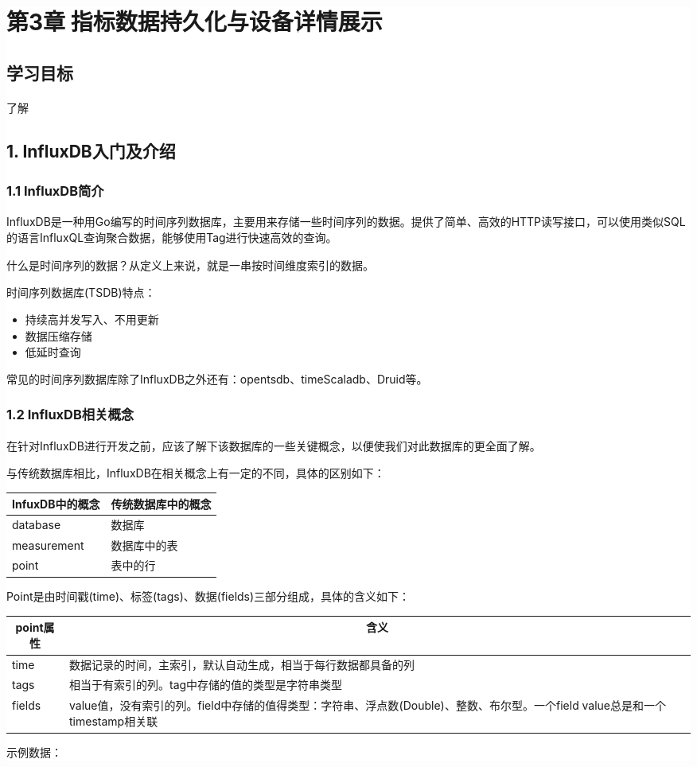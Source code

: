 # 第3章 指标数据持久化与设备详情展示

## 学习目标

了解

## 1. InfluxDB入门及介绍

### 1.1 InfluxDB简介

InfluxDB是一种用Go编写的时间序列数据库，主要用来存储一些时间序列的数据。提供了简单、高效的HTTP读写接口，可以使用类似SQL的语言InfluxQL查询聚合数据，能够使用Tag进行快速高效的查询。

什么是时间序列的数据？从定义上来说，就是一串按时间维度索引的数据。

时间序列数据库(TSDB)特点：

- 持续高并发写入、不用更新
- 数据压缩存储
- 低延时查询

常见的时间序列数据库除了InfluxDB之外还有：opentsdb、timeScaladb、Druid等。

### 1.2 InfluxDB相关概念

在针对InfluxDB进行开发之前，应该了解下该数据库的一些关键概念，以便使我们对此数据库的更全面了解。

与传统数据库相比，InfluxDB在相关概念上有一定的不同，具体的区别如下：

| InfuxDB中的概念 | 传统数据库中的概念 |
| ----------- | --------- |
| database    | 数据库       |
| measurement | 数据库中的表    |
| point       | 表中的行      |

Point是由时间戳(time)、标签(tags)、数据(fields)三部分组成，具体的含义如下：

| point属性 | 含义                                                                                |
| ------- | --------------------------------------------------------------------------------- |
| time    | 数据记录的时间，主索引，默认自动生成，相当于每行数据都具备的列                                                   |
| tags    | 相当于有索引的列。tag中存储的值的类型是字符串类型                                                        |
| fields  | value值，没有索引的列。field中存储的值得类型：字符串、浮点数(Double)、整数、布尔型。一个field value总是和一个timestamp相关联 |

示例数据：

